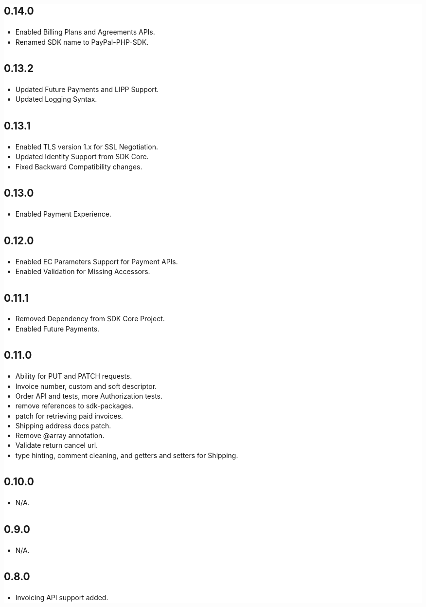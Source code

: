 0.14.0
----
* Enabled Billing Plans and Agreements APIs.
* Renamed SDK name to PayPal-PHP-SDK.

0.13.2
----
* Updated Future Payments and LIPP Support.
* Updated Logging Syntax.

0.13.1
----
* Enabled TLS version 1.x for SSL Negotiation.
* Updated Identity Support from SDK Core.
* Fixed Backward Compatibility changes.

0.13.0
----
* Enabled Payment Experience.

0.12.0
----
* Enabled EC Parameters Support for Payment APIs.
* Enabled Validation for Missing Accessors.

0.11.1
----
* Removed Dependency from SDK Core Project.
* Enabled Future Payments.

0.11.0
----
* Ability for PUT and PATCH requests.
* Invoice number, custom and soft descriptor.
* Order API and tests, more Authorization tests.
* remove references to sdk-packages.
* patch for retrieving paid invoices.
* Shipping address docs patch.
* Remove @array annotation.
* Validate return cancel url.
* type hinting, comment cleaning, and getters and setters for Shipping.

0.10.0
-----
* N/A.

0.9.0
-----
* N/A.

0.8.0
-----
* Invoicing API support added.
